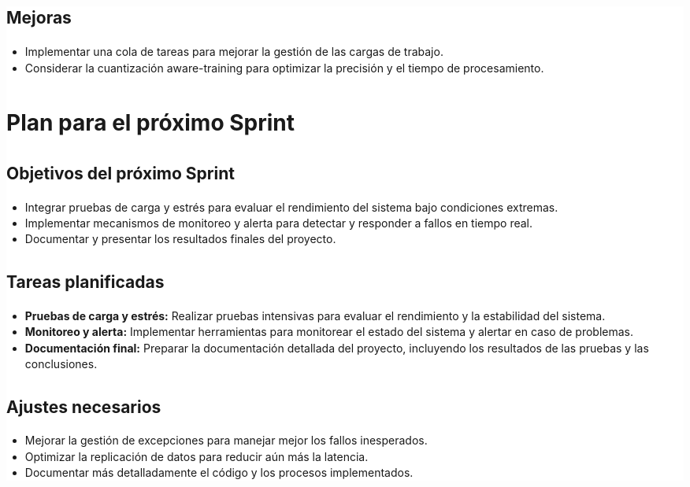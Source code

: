 ## Mejoras

- Implementar una cola de tareas para mejorar la gestión de las cargas de trabajo.
- Considerar la cuantización aware-training para optimizar la precisión y el tiempo de procesamiento.

# Plan para el próximo Sprint

## Objetivos del próximo Sprint

- Integrar pruebas de carga y estrés para evaluar el rendimiento del sistema bajo condiciones extremas.
- Implementar mecanismos de monitoreo y alerta para detectar y responder a fallos en tiempo real.
- Documentar y presentar los resultados finales del proyecto.

## Tareas planificadas

- **Pruebas de carga y estrés:** Realizar pruebas intensivas para evaluar el rendimiento y la estabilidad del sistema.
- **Monitoreo y alerta:** Implementar herramientas para monitorear el estado del sistema y alertar en caso de problemas.
- **Documentación final:** Preparar la documentación detallada del proyecto, incluyendo los resultados de las pruebas y las conclusiones.

## Ajustes necesarios

- Mejorar la gestión de excepciones para manejar mejor los fallos inesperados.
- Optimizar la replicación de datos para reducir aún más la latencia.
- Documentar más detalladamente el código y los procesos implementados.


